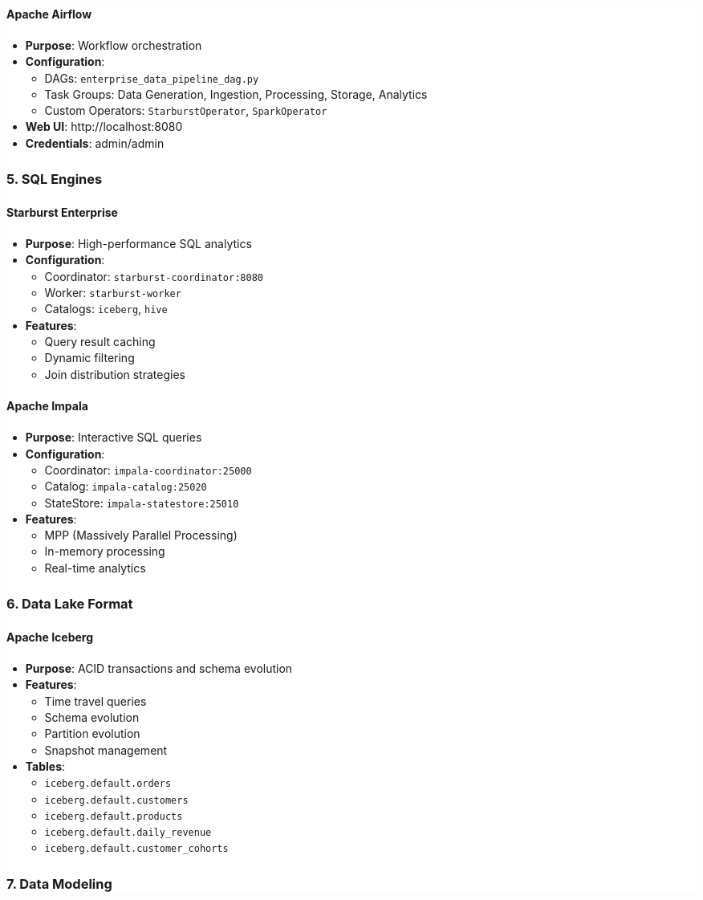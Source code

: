 #### Apache Airflow
- **Purpose**: Workflow orchestration
- **Configuration**:
  - DAGs: `enterprise_data_pipeline_dag.py`
  - Task Groups: Data Generation, Ingestion, Processing, Storage, Analytics
  - Custom Operators: `StarburstOperator`, `SparkOperator`
- **Web UI**: http://localhost:8080
- **Credentials**: admin/admin

### 5. SQL Engines

#### Starburst Enterprise
- **Purpose**: High-performance SQL analytics
- **Configuration**:
  - Coordinator: `starburst-coordinator:8080`
  - Worker: `starburst-worker`
  - Catalogs: `iceberg`, `hive`
- **Features**:
  - Query result caching
  - Dynamic filtering
  - Join distribution strategies

#### Apache Impala
- **Purpose**: Interactive SQL queries
- **Configuration**:
  - Coordinator: `impala-coordinator:25000`
  - Catalog: `impala-catalog:25020`
  - StateStore: `impala-statestore:25010`
- **Features**:
  - MPP (Massively Parallel Processing)
  - In-memory processing
  - Real-time analytics

### 6. Data Lake Format

#### Apache Iceberg
- **Purpose**: ACID transactions and schema evolution
- **Features**:
  - Time travel queries
  - Schema evolution
  - Partition evolution
  - Snapshot management
- **Tables**:
  - `iceberg.default.orders`
  - `iceberg.default.customers`
  - `iceberg.default.products`
  - `iceberg.default.daily_revenue`
  - `iceberg.default.customer_cohorts`

### 7. Data Modeling
